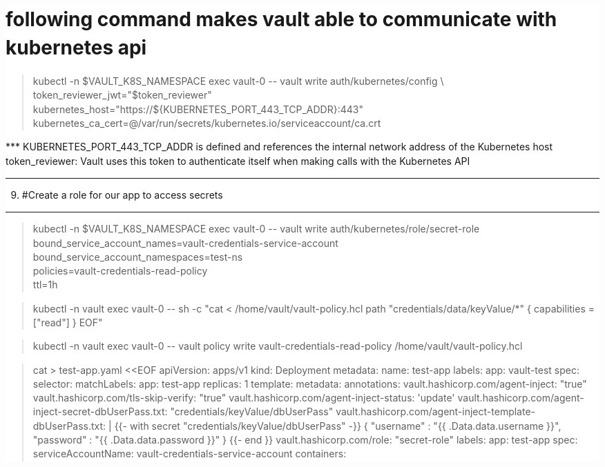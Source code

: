 # following command makes vault able to communicate with kubernetes api
>  kubectl -n $VAULT_K8S_NAMESPACE exec vault-0 -- vault write auth/kubernetes/config \
> token_reviewer_jwt="$token_reviewer" \
> kubernetes_host="https://${KUBERNETES_PORT_443_TCP_ADDR}:443" \
> kubernetes_ca_cert=@/var/run/secrets/kubernetes.io/serviceaccount/ca.crt

*** KUBERNETES_PORT_443_TCP_ADDR is defined and references the internal network address of the Kubernetes host
    token_reviewer: Vault uses this token to authenticate itself when making calls with the Kubernetes API

************************************************************
9. #Create a role for our app to access secrets
************************************************************

> kubectl -n $VAULT_K8S_NAMESPACE exec vault-0 -- vault write auth/kubernetes/role/secret-role \
bound_service_account_names=vault-credentials-service-account \
bound_service_account_namespaces=test-ns \
policies=vault-credentials-read-policy \
ttl=1h


> kubectl -n vault exec vault-0 -- sh -c "cat <<EOF > /home/vault/vault-policy.hcl
path \"credentials/data/keyValue/*\" {
  capabilities = ["read"]
}
EOF"

> kubectl -n vault exec vault-0 -- vault policy write vault-credentials-read-policy /home/vault/vault-policy.hcl



> cat > test-app.yaml <<EOF
apiVersion: apps/v1
kind: Deployment
metadata:
  name: test-app
  labels:
    app: vault-test
spec:
  selector:
    matchLabels:
      app: test-app
  replicas: 1
  template:
    metadata:
      annotations:
        vault.hashicorp.com/agent-inject: "true"
        vault.hashicorp.com/tls-skip-verify: "true"
        vault.hashicorp.com/agent-inject-status: 'update'
        vault.hashicorp.com/agent-inject-secret-dbUserPass.txt: "credentials/keyValue/dbUserPass"
        vault.hashicorp.com/agent-inject-template-dbUserPass.txt: |
          {{- with secret "credentials/keyValue/dbUserPass" -}}
          {
            "username" : "{{ .Data.data.username }}",
            "password" : "{{ .Data.data.password }}"
          }
          {{- end }}
        vault.hashicorp.com/role: "secret-role"
      labels:
        app: test-app
    spec:
      serviceAccountName: vault-credentials-service-account
      containers: